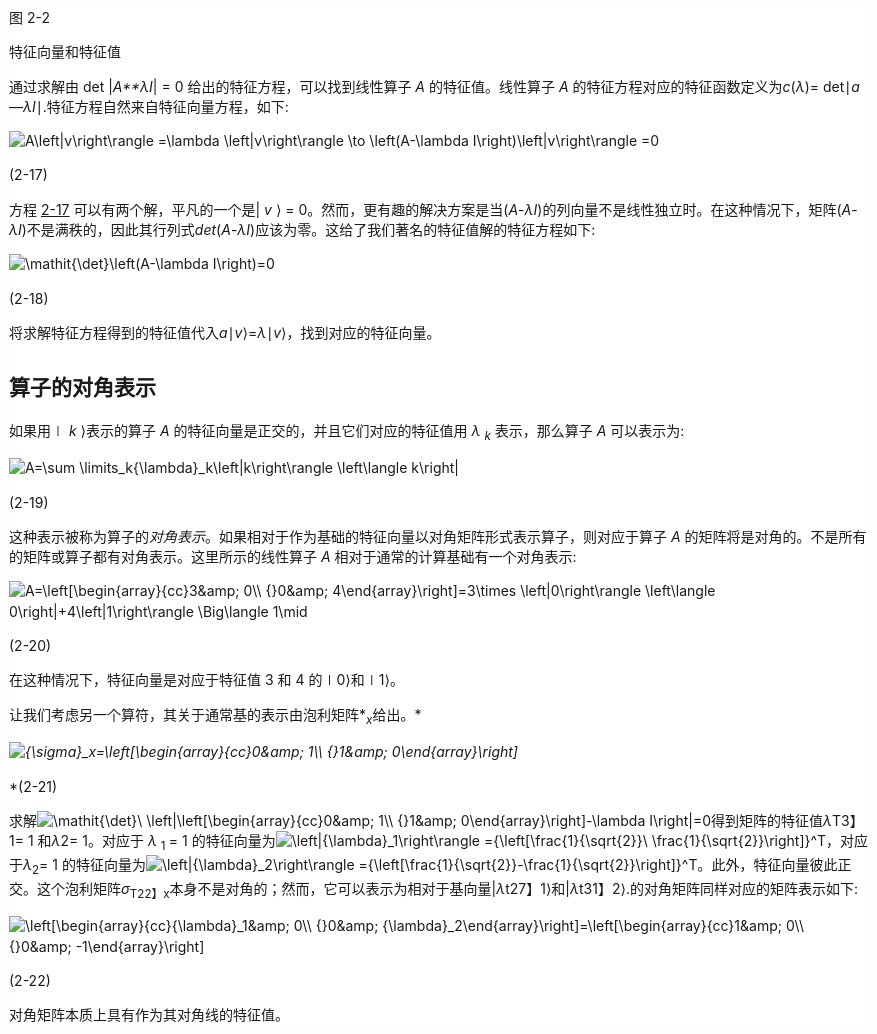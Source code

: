 图 2-2

特征向量和特征值

通过求解由 det |*A**λI*| = 0 给出的特征方程，可以找到线性算子 *A* 的特征值。线性算子 *A* 的特征方程对应的特征函数定义为*c*(*λ*)= det∣*a*—*λI*∣.特征方程自然来自特征向量方程，如下:

![$$ A\left|v\right\rangle =\lambda \left|v\right\rangle \to \left(A-\lambda I\right)\left|v\right\rangle =0 $$](../images/495362_1_En_2_Chapter/495362_1_En_2_Chapter_TeX_Equ17.png)

(2-17)

方程 [2-17](#Equ17) 可以有两个解，平凡的一个是| *v* ⟩ = 0。然而，更有趣的解决方案是当(*A*-*λI*)的列向量不是线性独立时。在这种情况下，矩阵(*A*-*λI*)不是满秩的，因此其行列式*det*(*A*-*λI*)应该为零。这给了我们著名的特征值解的特征方程如下:

![$$ \mathit{\det}\left(A-\lambda I\right)=0 $$](../images/495362_1_En_2_Chapter/495362_1_En_2_Chapter_TeX_Equ18.png)

(2-18)

将求解特征方程得到的特征值代入*a*∣*v*⟩=*λ*∣*v*⟩，找到对应的特征向量。

## 算子的对角表示

如果用∣ *k* ⟩表示的算子 *A* 的特征向量是正交的，并且它们对应的特征值用 *λ* <sub>*k*</sub> 表示，那么算子 *A* 可以表示为:

![$$ A=\sum \limits_k{\lambda}_k\left|k\right\rangle \left\langle k\right| $$](../images/495362_1_En_2_Chapter/495362_1_En_2_Chapter_TeX_Equ19.png)

(2-19)

这种表示被称为算子的*对角表示*。如果相对于作为基础的特征向量以对角矩阵形式表示算子，则对应于算子 *A* 的矩阵将是对角的。不是所有的矩阵或算子都有对角表示。这里所示的线性算子 *A* 相对于通常的计算基础有一个对角表示:

![$$ A=\left[\begin{array}{cc}3&amp; 0\\ {}0&amp; 4\end{array}\right]=3\times \left|0\right\rangle \left\langle 0\right|+4\left|1\right\rangle \Big\langle 1\mid $$](../images/495362_1_En_2_Chapter/495362_1_En_2_Chapter_TeX_Equ20.png)

(2-20)

在这种情况下，特征向量是对应于特征值 3 和 4 的∣0⟩和∣1⟩。

让我们考虑另一个算符，其关于通常基的表示由泡利矩阵*<sub>*x*</sub>给出。*

*![$$ {\sigma}_x=\left[\begin{array}{cc}0&amp; 1\\ {}1&amp; 0\end{array}\right] $$](../images/495362_1_En_2_Chapter/495362_1_En_2_Chapter_TeX_Equ21.png)*

*(2-21)

求解![$$ \mathit{\det}\ \left|\left[\begin{array}{cc}0&amp; 1\\ {}1&amp; 0\end{array}\right]-\lambda I\right|=0 $$](../images/495362_1_En_2_Chapter/495362_1_En_2_Chapter_TeX_IEq7.png)得到矩阵的特征值*λ*T3】1= 1 和*λ*2= 1。对应于 *λ* <sub> 1 </sub> = 1 的特征向量为![$$ \left|{\lambda}_1\right\rangle ={\left[\frac{1}{\sqrt{2}}\ \frac{1}{\sqrt{2}}\right]}^T $$](../images/495362_1_En_2_Chapter/495362_1_En_2_Chapter_TeX_IEq8.png)，对应于*λ*<sub>2</sub>= 1 的特征向量为![$$ \left|{\lambda}_2\right\rangle ={\left[\frac{1}{\sqrt{2}}-\frac{1}{\sqrt{2}}\right]}^T $$](../images/495362_1_En_2_Chapter/495362_1_En_2_Chapter_TeX_IEq9.png)。此外，特征向量彼此正交。这个泡利矩阵*σ*<sub>T22】x</sub>本身不是对角的；然而，它可以表示为相对于基向量|*λ*t27】1⟩和|*λ*t31】2⟩.的对角矩阵同样对应的矩阵表示如下:

![$$ \left[\begin{array}{cc}{\lambda}_1&amp; 0\\ {}0&amp; {\lambda}_2\end{array}\right]=\left[\begin{array}{cc}1&amp; 0\\ {}0&amp; -1\end{array}\right] $$](../images/495362_1_En_2_Chapter/495362_1_En_2_Chapter_TeX_Equ22.png)

(2-22)

对角矩阵本质上具有作为其对角线的特征值。
